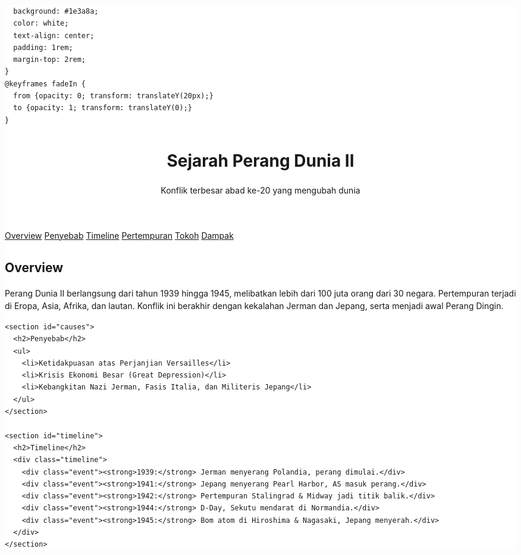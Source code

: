       background: #1e3a8a;
      color: white;
      text-align: center;
      padding: 1rem;
      margin-top: 2rem;
    }
    @keyframes fadeIn {
      from {opacity: 0; transform: translateY(20px);}
      to {opacity: 1; transform: translateY(0);}
    }
  </style>
</head>
<body>
  <header>
    <h1>Sejarah Perang Dunia II</h1>
    <p>Konflik terbesar abad ke-20 yang mengubah dunia</p>
  </header>
  <nav>
    <a href="#overview">Overview</a>
    <a href="#causes">Penyebab</a>
    <a href="#timeline">Timeline</a>
    <a href="#battles">Pertempuran</a>
    <a href="#leaders">Tokoh</a>
    <a href="#impact">Dampak</a>
  </nav>
  <main>
    <section id="overview">
      <h2>Overview</h2>
      <p>Perang Dunia II berlangsung dari tahun 1939 hingga 1945, melibatkan lebih dari 100 juta orang dari 30 negara. Pertempuran terjadi di Eropa, Asia, Afrika, dan lautan. Konflik ini berakhir dengan kekalahan Jerman dan Jepang, serta menjadi awal Perang Dingin.</p>
    </section>

    <section id="causes">
      <h2>Penyebab</h2>
      <ul>
        <li>Ketidakpuasan atas Perjanjian Versailles</li>
        <li>Krisis Ekonomi Besar (Great Depression)</li>
        <li>Kebangkitan Nazi Jerman, Fasis Italia, dan Militeris Jepang</li>
      </ul>
    </section>

    <section id="timeline">
      <h2>Timeline</h2>
      <div class="timeline">
        <div class="event"><strong>1939:</strong> Jerman menyerang Polandia, perang dimulai.</div>
        <div class="event"><strong>1941:</strong> Jepang menyerang Pearl Harbor, AS masuk perang.</div>
        <div class="event"><strong>1942:</strong> Pertempuran Stalingrad & Midway jadi titik balik.</div>
        <div class="event"><strong>1944:</strong> D-Day, Sekutu mendarat di Normandia.</div>
        <div class="event"><strong>1945:</strong> Bom atom di Hiroshima & Nagasaki, Jepang menyerah.</div>
      </div>
    </section>
